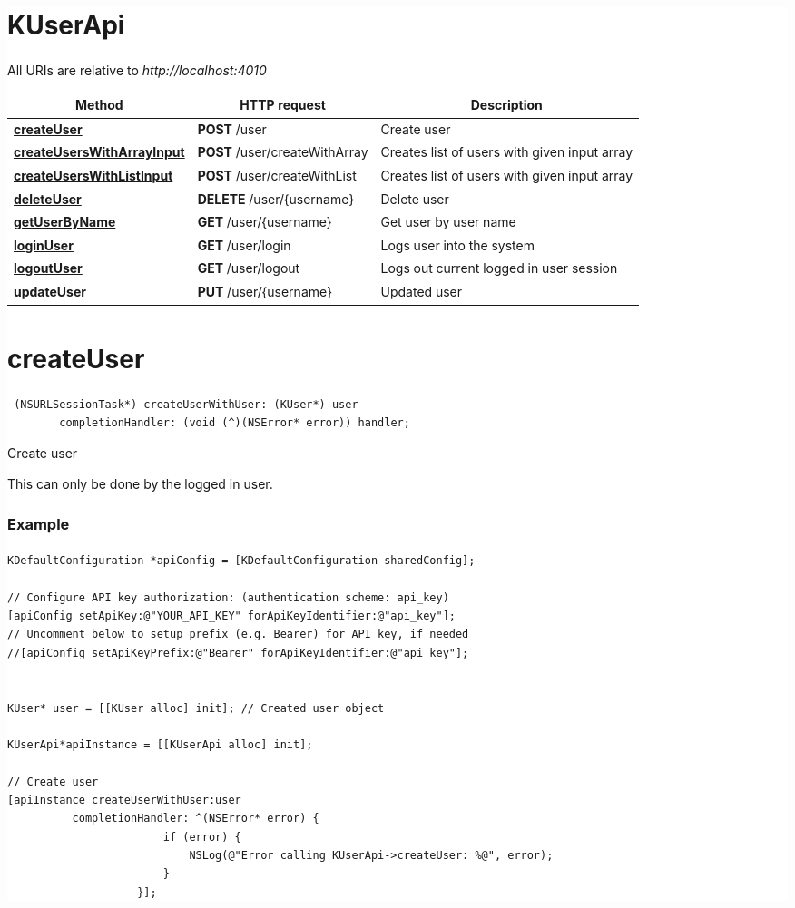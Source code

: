 # KUserApi

All URIs are relative to *http://localhost:4010*

Method | HTTP request | Description
------------- | ------------- | -------------
[**createUser**](KUserApi.md#createuser) | **POST** /user | Create user
[**createUsersWithArrayInput**](KUserApi.md#createuserswitharrayinput) | **POST** /user/createWithArray | Creates list of users with given input array
[**createUsersWithListInput**](KUserApi.md#createuserswithlistinput) | **POST** /user/createWithList | Creates list of users with given input array
[**deleteUser**](KUserApi.md#deleteuser) | **DELETE** /user/{username} | Delete user
[**getUserByName**](KUserApi.md#getuserbyname) | **GET** /user/{username} | Get user by user name
[**loginUser**](KUserApi.md#loginuser) | **GET** /user/login | Logs user into the system
[**logoutUser**](KUserApi.md#logoutuser) | **GET** /user/logout | Logs out current logged in user session
[**updateUser**](KUserApi.md#updateuser) | **PUT** /user/{username} | Updated user


# **createUser**
```objc
-(NSURLSessionTask*) createUserWithUser: (KUser*) user
        completionHandler: (void (^)(NSError* error)) handler;
```

Create user

This can only be done by the logged in user.

### Example
```objc
KDefaultConfiguration *apiConfig = [KDefaultConfiguration sharedConfig];

// Configure API key authorization: (authentication scheme: api_key)
[apiConfig setApiKey:@"YOUR_API_KEY" forApiKeyIdentifier:@"api_key"];
// Uncomment below to setup prefix (e.g. Bearer) for API key, if needed
//[apiConfig setApiKeyPrefix:@"Bearer" forApiKeyIdentifier:@"api_key"];


KUser* user = [[KUser alloc] init]; // Created user object

KUserApi*apiInstance = [[KUserApi alloc] init];

// Create user
[apiInstance createUserWithUser:user
          completionHandler: ^(NSError* error) {
                        if (error) {
                            NSLog(@"Error calling KUserApi->createUser: %@", error);
                        }
                    }];
```
